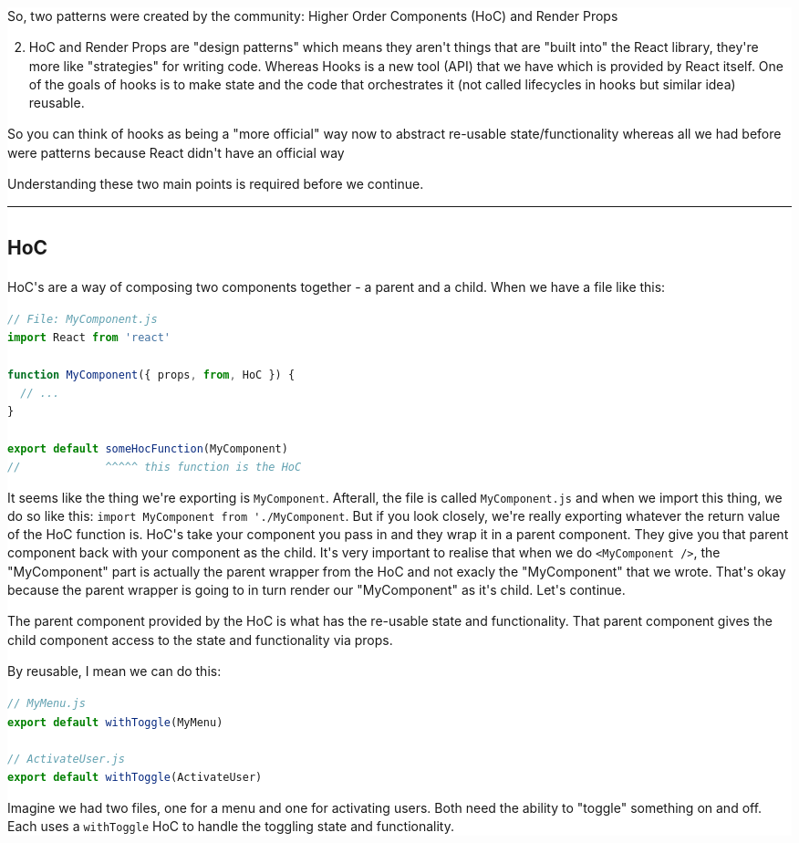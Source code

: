 So, two patterns were created by the community: Higher Order Components (HoC) and Render Props

2. HoC and Render Props are "design patterns" which means they aren't things that are "built into" the React library, they're more like "strategies" for writing code. Whereas Hooks is a new tool (API) that we have which is provided by React itself. One of the goals of hooks is to make state and the code that orchestrates it (not called lifecycles in hooks but similar idea) reusable.

So you can think of hooks as being a "more official" way now to abstract re-usable state/functionality whereas all we had before were patterns because React didn't have an official way

Understanding these two main points is required before we continue.

<hr />

## HoC

HoC's are a way of composing two components together - a parent and a child. When we have a file like this:

```jsx
// File: MyComponent.js
import React from 'react'

function MyComponent({ props, from, HoC }) {
  // ...
}

export default someHocFunction(MyComponent)
//             ^^^^^ this function is the HoC
```

It seems like the thing we're exporting is `MyComponent`. Afterall, the file is called `MyComponent.js` and when we import this thing, we do so like this: `import MyComponent from './MyComponent`. But if you look closely, we're really exporting whatever the return value of the HoC function is. HoC's take your component you pass in and they wrap it in a parent component. They give you that parent component back with your component as the child. It's very important to realise that when we do `<MyComponent />`, the "MyComponent" part is actually the parent wrapper from the HoC and not exacly the "MyComponent" that we wrote. That's okay because the parent wrapper is going to in turn render our "MyComponent" as it's child. Let's continue.

The parent component provided by the HoC is what has the re-usable state and functionality. That parent component gives the child component access to the state and functionality via props.

By reusable, I mean we can do this:

```js
// MyMenu.js
export default withToggle(MyMenu)

// ActivateUser.js
export default withToggle(ActivateUser)
```

Imagine we had two files, one for a menu and one for activating users. Both need the ability to "toggle" something on and off. Each uses a `withToggle` HoC to handle the toggling state and functionality.
